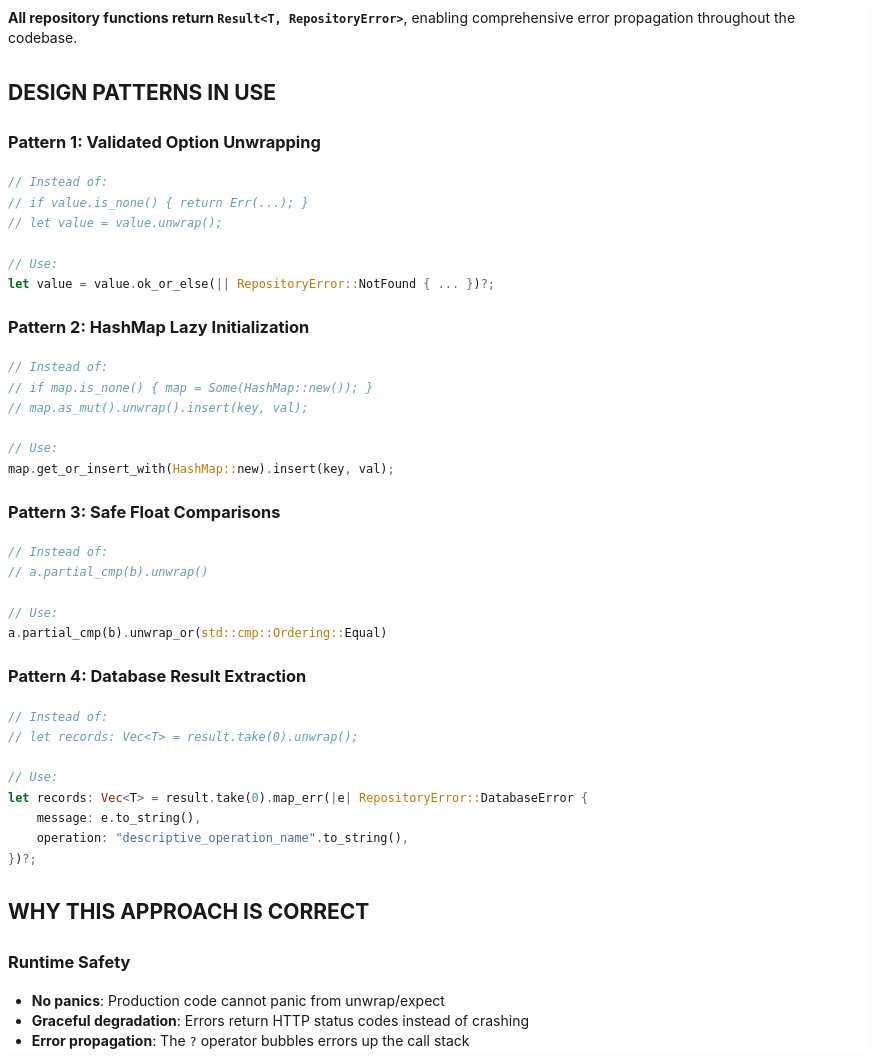 **All repository functions return `Result<T, RepositoryError>`**, enabling comprehensive error propagation throughout the codebase.

## DESIGN PATTERNS IN USE

### Pattern 1: Validated Option Unwrapping
```rust
// Instead of:
// if value.is_none() { return Err(...); }
// let value = value.unwrap();

// Use:
let value = value.ok_or_else(|| RepositoryError::NotFound { ... })?;
```

### Pattern 2: HashMap Lazy Initialization
```rust
// Instead of:
// if map.is_none() { map = Some(HashMap::new()); }
// map.as_mut().unwrap().insert(key, val);

// Use:
map.get_or_insert_with(HashMap::new).insert(key, val);
```

### Pattern 3: Safe Float Comparisons
```rust
// Instead of:
// a.partial_cmp(b).unwrap()

// Use:
a.partial_cmp(b).unwrap_or(std::cmp::Ordering::Equal)
```

### Pattern 4: Database Result Extraction
```rust
// Instead of:
// let records: Vec<T> = result.take(0).unwrap();

// Use:
let records: Vec<T> = result.take(0).map_err(|e| RepositoryError::DatabaseError {
    message: e.to_string(),
    operation: "descriptive_operation_name".to_string(),
})?;
```

## WHY THIS APPROACH IS CORRECT

### Runtime Safety
- **No panics**: Production code cannot panic from unwrap/expect
- **Graceful degradation**: Errors return HTTP status codes instead of crashing
- **Error propagation**: The `?` operator bubbles errors up the call stack
